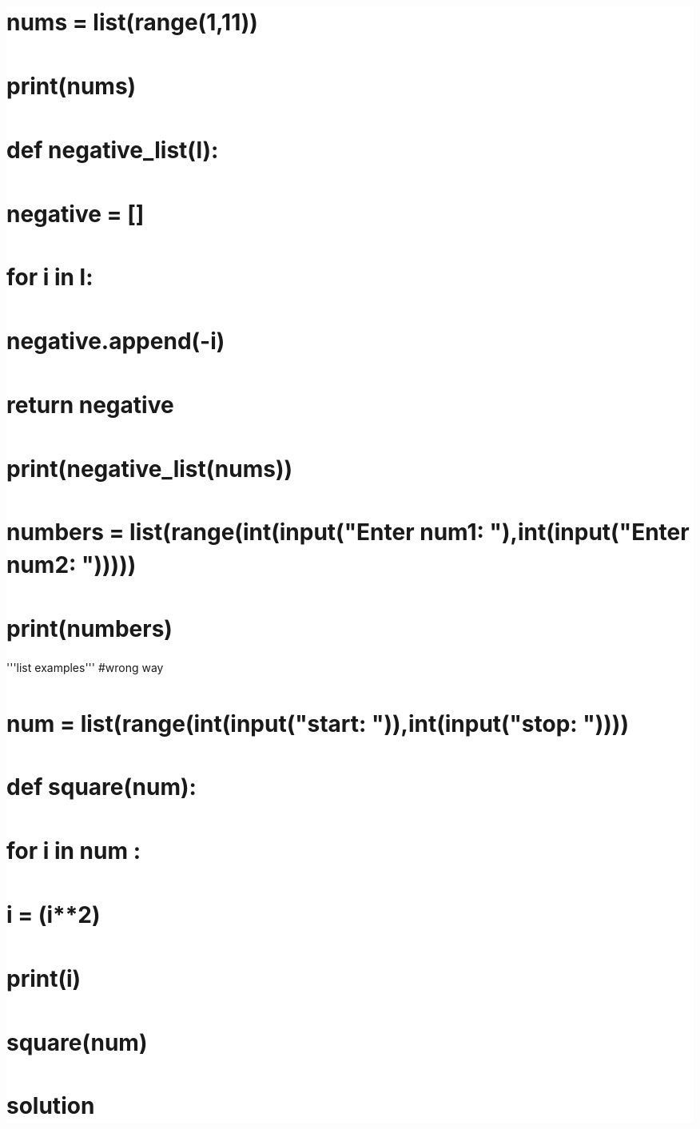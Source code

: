 # nums = list(range(1,11))
# print(nums)

# def negative_list(l):
#     negative = []
#     for i in l:
#         negative.append(-i)
#         return negative
# print(negative_list(nums))

# numbers = list(range(int(input("Enter num1: "),int(input("Enter num2: ")))))
# print(numbers)
'''list examples'''
#wrong way

# num = list(range(int(input("start: ")),int(input("stop: "))))
# def square(num):
#     for i in num :
#         i = (i**2)
#         print(i)
# square(num)

# solution
